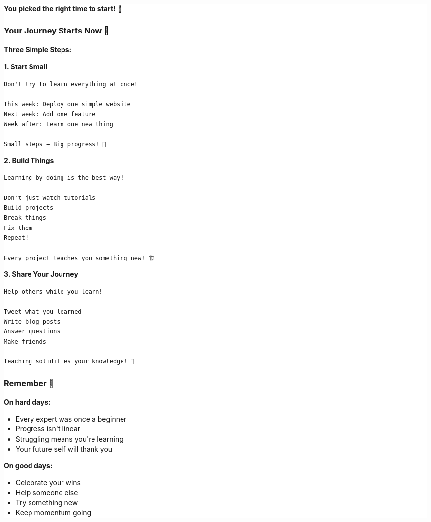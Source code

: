 **You picked the right time to start!** 🎯

### Your Journey Starts Now 🚀

**Three Simple Steps:**

**1. Start Small**
```
Don't try to learn everything at once!

This week: Deploy one simple website
Next week: Add one feature
Week after: Learn one new thing

Small steps → Big progress! 🐾
```

**2. Build Things**
```
Learning by doing is the best way!

Don't just watch tutorials
Build projects
Break things
Fix them
Repeat!

Every project teaches you something new! 🏗️
```

**3. Share Your Journey**
```
Help others while you learn!

Tweet what you learned
Write blog posts
Answer questions
Make friends

Teaching solidifies your knowledge! 📝
```

### Remember 💭

**On hard days:**
- Every expert was once a beginner
- Progress isn't linear
- Struggling means you're learning
- Your future self will thank you

**On good days:**
- Celebrate your wins
- Help someone else
- Try something new
- Keep momentum going

